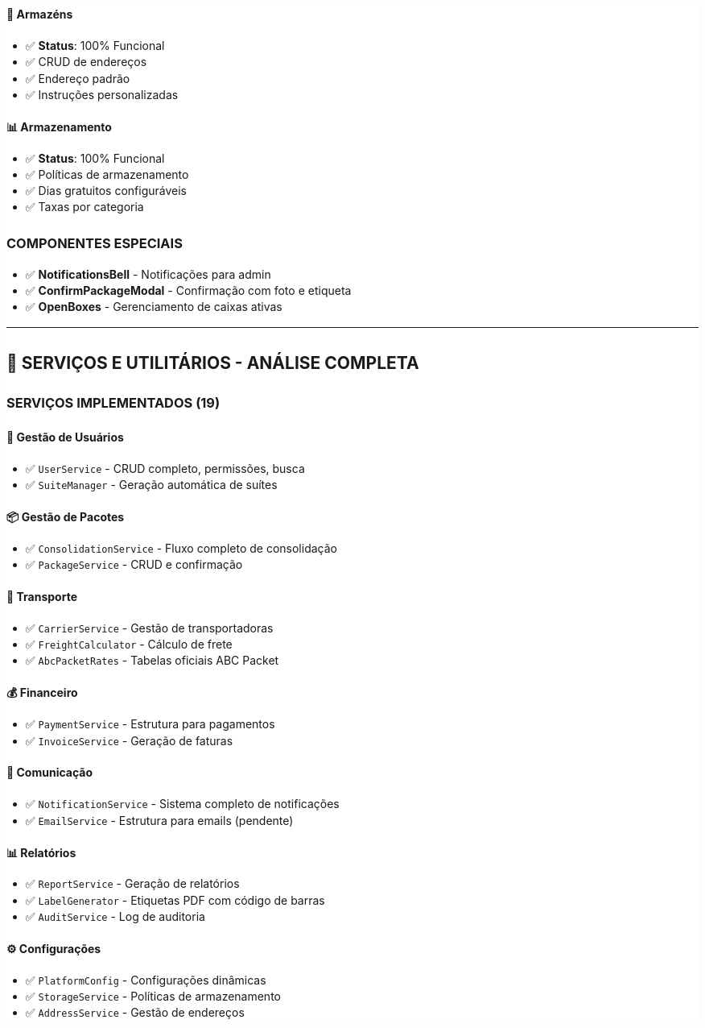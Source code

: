 #### **🏢 Armazéns**
- ✅ **Status**: 100% Funcional
- ✅ CRUD de endereços
- ✅ Endereço padrão
- ✅ Instruções personalizadas

#### **📊 Armazenamento**
- ✅ **Status**: 100% Funcional
- ✅ Políticas de armazenamento
- ✅ Dias gratuitos configuráveis
- ✅ Taxas por categoria

### **COMPONENTES ESPECIAIS**
- ✅ **NotificationsBell** - Notificações para admin
- ✅ **ConfirmPackageModal** - Confirmação com foto e etiqueta
- ✅ **OpenBoxes** - Gerenciamento de caixas ativas

---

## 🔧 SERVIÇOS E UTILITÁRIOS - ANÁLISE COMPLETA

### **SERVIÇOS IMPLEMENTADOS (19)**

#### **👤 Gestão de Usuários**
- ✅ `UserService` - CRUD completo, permissões, busca
- ✅ `SuiteManager` - Geração automática de suítes

#### **📦 Gestão de Pacotes**
- ✅ `ConsolidationService` - Fluxo completo de consolidação
- ✅ `PackageService` - CRUD e confirmação

#### **🚚 Transporte**
- ✅ `CarrierService` - Gestão de transportadoras
- ✅ `FreightCalculator` - Cálculo de frete
- ✅ `AbcPacketRates` - Tabelas oficiais ABC Packet

#### **💰 Financeiro**
- ✅ `PaymentService` - Estrutura para pagamentos
- ✅ `InvoiceService` - Geração de faturas

#### **🔔 Comunicação**
- ✅ `NotificationService` - Sistema completo de notificações
- ✅ `EmailService` - Estrutura para emails (pendente)

#### **📊 Relatórios**
- ✅ `ReportService` - Geração de relatórios
- ✅ `LabelGenerator` - Etiquetas PDF com código de barras
- ✅ `AuditService` - Log de auditoria

#### **⚙️ Configurações**
- ✅ `PlatformConfig` - Configurações dinâmicas
- ✅ `StorageService` - Políticas de armazenamento
- ✅ `AddressService` - Gestão de endereços
